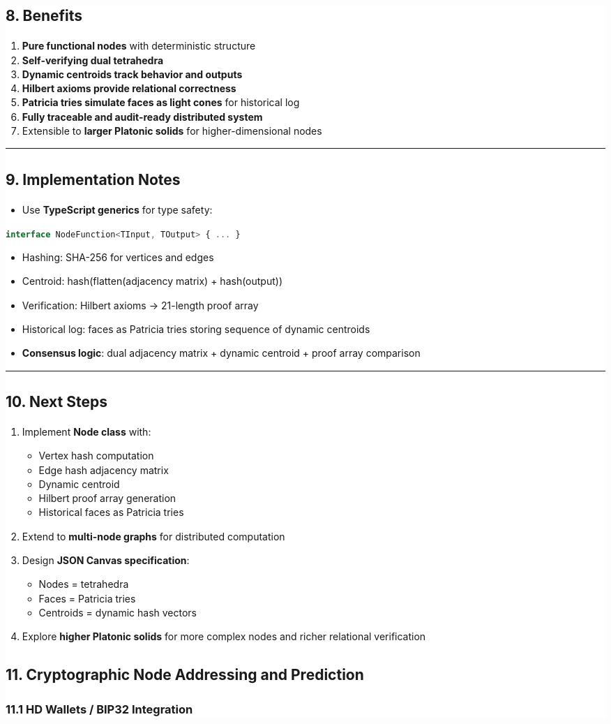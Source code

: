 
## **8. Benefits**

1. **Pure functional nodes** with deterministic structure
2. **Self-verifying dual tetrahedra**
3. **Dynamic centroids track behavior and outputs**
4. **Hilbert axioms provide relational correctness**
5. **Patricia tries simulate faces as light cones** for historical log
6. **Fully traceable and audit-ready distributed system**
7. Extensible to **larger Platonic solids** for higher-dimensional nodes

---

## **9. Implementation Notes**

* Use **TypeScript generics** for type safety:

```ts
interface NodeFunction<TInput, TOutput> { ... }
```

* Hashing: SHA-256 for vertices and edges

* Centroid: hash(flatten(adjacency matrix) + hash(output))

* Verification: Hilbert axioms → 21-length proof array

* Historical log: faces as Patricia tries storing sequence of dynamic centroids

* **Consensus logic**: dual adjacency matrix + dynamic centroid + proof array comparison

---

## **10. Next Steps**

1. Implement **Node class** with:

   * Vertex hash computation
   * Edge hash adjacency matrix
   * Dynamic centroid
   * Hilbert proof array generation
   * Historical faces as Patricia tries
2. Extend to **multi-node graphs** for distributed computation
3. Design **JSON Canvas specification**:

   * Nodes = tetrahedra
   * Faces = Patricia tries
   * Centroids = dynamic hash vectors
4. Explore **higher Platonic solids** for more complex nodes and richer relational verification

## **11. Cryptographic Node Addressing and Prediction**

### 11.1 HD Wallets / BIP32 Integration
